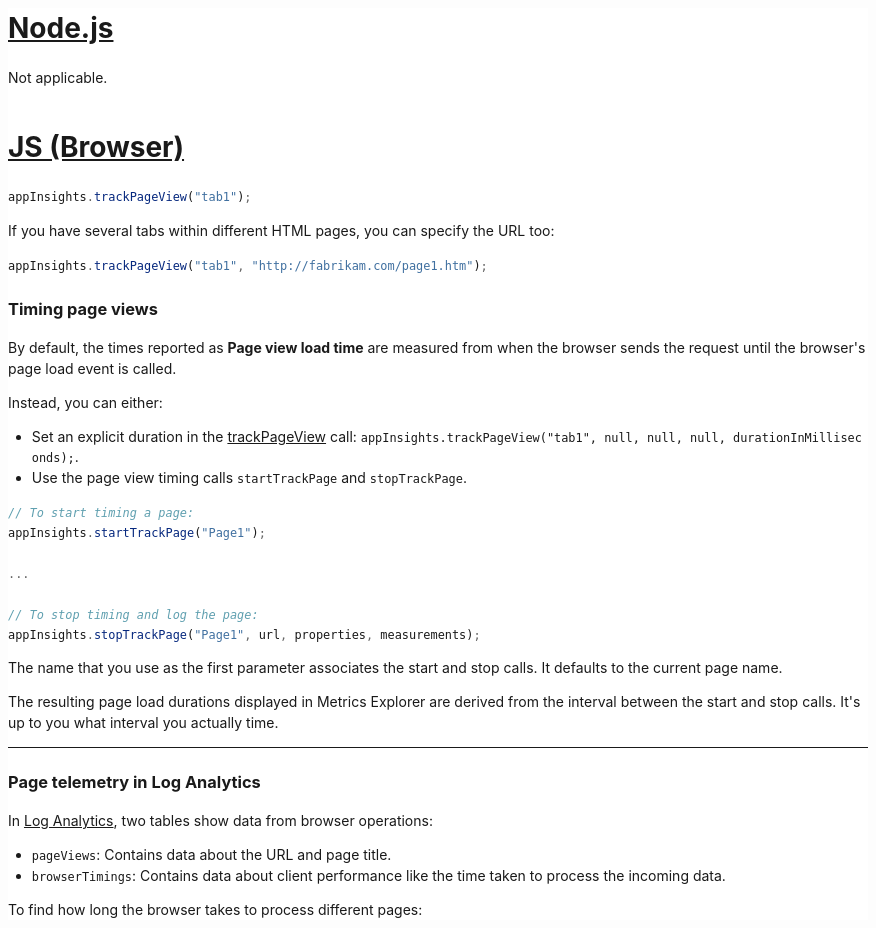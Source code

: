 # [Node.js](#tab/api-node)

Not applicable.

# [JS (Browser)](#tab/api-js)

```javascript
appInsights.trackPageView("tab1");
```

If you have several tabs within different HTML pages, you can specify the URL too:

```javascript
appInsights.trackPageView("tab1", "http://fabrikam.com/page1.htm");
```

### Timing page views

By default, the times reported as **Page view load time** are measured from when the browser sends the request until the browser's page load event is called.

Instead, you can either:

* Set an explicit duration in the [trackPageView](https://github.com/microsoft/ApplicationInsights-JS/blob/17ef50442f73fd02a758fbd74134933d92607ecf/legacy/API.md#trackpageview) call: `appInsights.trackPageView("tab1", null, null, null, durationInMilliseconds);`.
* Use the page view timing calls `startTrackPage` and `stopTrackPage`.

```javascript
// To start timing a page:
appInsights.startTrackPage("Page1");

...

// To stop timing and log the page:
appInsights.stopTrackPage("Page1", url, properties, measurements);
```

The name that you use as the first parameter associates the start and stop calls. It defaults to the current page name.

The resulting page load durations displayed in Metrics Explorer are derived from the interval between the start and stop calls. It's up to you what interval you actually time.

---

### Page telemetry in Log Analytics

In [Log Analytics](../logs/log-query-overview.md), two tables show data from browser operations:

* `pageViews`: Contains data about the URL and page title.
* `browserTimings`: Contains data about client performance like the time taken to process the incoming data.

To find how long the browser takes to process different pages:
